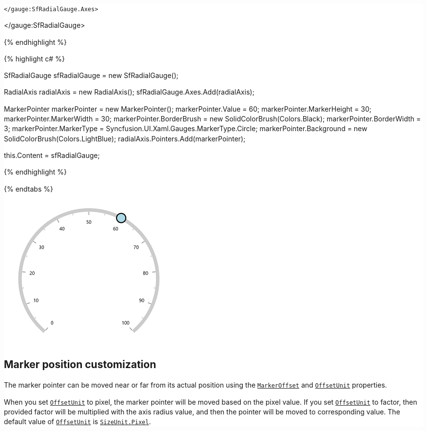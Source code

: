    </gauge:SfRadialGauge.Axes>
</gauge:SfRadialGauge>

{% endhighlight %}

{% highlight c# %}

SfRadialGauge sfRadialGauge = new SfRadialGauge();

RadialAxis radialAxis = new RadialAxis();
sfRadialGauge.Axes.Add(radialAxis);

MarkerPointer markerPointer = new MarkerPointer();
markerPointer.Value = 60;
markerPointer.MarkerHeight = 30;
markerPointer.MarkerWidth = 30;
markerPointer.BorderBrush = new SolidColorBrush(Colors.Black);
markerPointer.BorderWidth = 3;
markerPointer.MarkerType = Syncfusion.UI.Xaml.Gauges.MarkerType.Circle;
markerPointer.Background = new SolidColorBrush(Colors.LightBlue);
radialAxis.Pointers.Add(markerPointer);

this.Content = sfRadialGauge;

{% endhighlight %}

{% endtabs %}

![WinUI Radial Gauge Custom Marker Pointer](images/marker-pointers/winui-radial-gauge-custom-marker-pointer.png)

## Marker position customization

The marker pointer can be moved near or far from its actual position using the [`MarkerOffset`](https://help.syncfusion.com/cr/winui/Syncfusion.UI.Xaml.Gauges.MarkerPointer.html#Syncfusion_UI_Xaml_Gauges_MarkerPointer_MarkerOffset) and [`OffsetUnit`](https://help.syncfusion.com/cr/winui/Syncfusion.UI.Xaml.Gauges.MarkerPointer.html#Syncfusion_UI_Xaml_Gauges_MarkerPointer_OffsetUnit) properties. 

When you set [`OffsetUnit`](https://help.syncfusion.com/cr/winui/Syncfusion.UI.Xaml.Gauges.MarkerPointer.html#Syncfusion_UI_Xaml_Gauges_MarkerPointer_OffsetUnit) to pixel, the marker pointer will be moved based on the pixel value. If you set [`OffsetUnit`](https://help.syncfusion.com/cr/winui/Syncfusion.UI.Xaml.Gauges.MarkerPointer.html#Syncfusion_UI_Xaml_Gauges_MarkerPointer_OffsetUnit) to factor, then provided factor will be multiplied with the axis radius value, and then the pointer will be moved to corresponding value. The default value of [`OffsetUnit`](https://help.syncfusion.com/cr/winui/Syncfusion.UI.Xaml.Gauges.MarkerPointer.html#Syncfusion_UI_Xaml_Gauges_MarkerPointer_OffsetUnit) is [`SizeUnit.Pixel`](https://help.syncfusion.com/cr/winui/Syncfusion.UI.Xaml.Gauges.SizeUnit.html#Syncfusion_UI_Xaml_Gauges_SizeUnit_Pixel).
